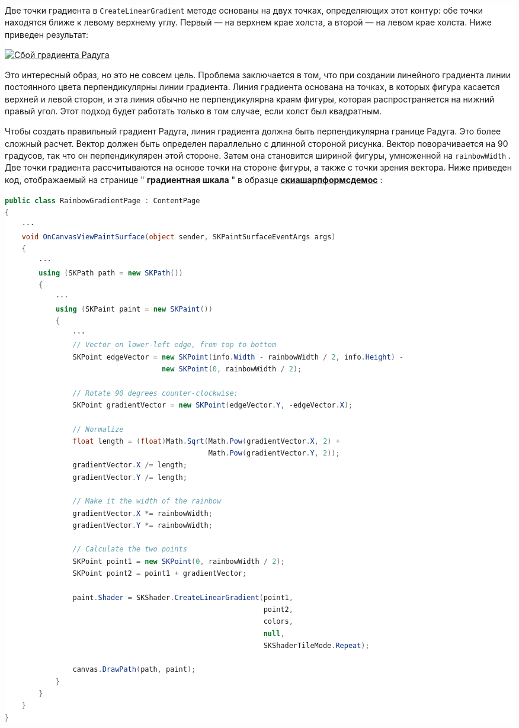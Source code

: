 Две точки градиента в `CreateLinearGradient` методе основаны на двух точках, определяющих этот контур: обе точки находятся ближе к левому верхнему углу. Первый — на верхнем крае холста, а второй — на левом крае холста. Ниже приведен результат:

[![Сбой градиента Радуга](linear-gradient-images/RainbowGradientFaulty.png "Сбой градиента Радуга")](linear-gradient-images/RainbowGradientFaulty-Large.png#lightbox)

Это интересный образ, но это не совсем цель. Проблема заключается в том, что при создании линейного градиента линии постоянного цвета перпендикулярны линии градиента. Линия градиента основана на точках, в которых фигура касается верхней и левой сторон, и эта линия обычно не перпендикулярна краям фигуры, которая распространяется на нижний правый угол. Этот подход будет работать только в том случае, если холст был квадратным.

Чтобы создать правильный градиент Радуга, линия градиента должна быть перпендикулярна границе Радуга. Это более сложный расчет. Вектор должен быть определен параллельно с длинной стороной рисунка. Вектор поворачивается на 90 градусов, так что он перпендикулярен этой стороне. Затем она становится шириной фигуры, умноженной на `rainbowWidth` . Две точки градиента рассчитываются на основе точки на стороне фигуры, а также с точки зрения вектора. Ниже приведен код, отображаемый на странице " **градиентная шкала** " в образце [**скиашарпформсдемос**](/samples/xamarin/xamarin-forms-samples/skiasharpforms-demos) :

```csharp
public class RainbowGradientPage : ContentPage
{
    ···
    void OnCanvasViewPaintSurface(object sender, SKPaintSurfaceEventArgs args)
    {
        ···
        using (SKPath path = new SKPath())
        {
            ···
            using (SKPaint paint = new SKPaint())
            {
                ···
                // Vector on lower-left edge, from top to bottom 
                SKPoint edgeVector = new SKPoint(info.Width - rainbowWidth / 2, info.Height) - 
                                     new SKPoint(0, rainbowWidth / 2);

                // Rotate 90 degrees counter-clockwise:
                SKPoint gradientVector = new SKPoint(edgeVector.Y, -edgeVector.X);

                // Normalize
                float length = (float)Math.Sqrt(Math.Pow(gradientVector.X, 2) +
                                                Math.Pow(gradientVector.Y, 2));
                gradientVector.X /= length;
                gradientVector.Y /= length;

                // Make it the width of the rainbow
                gradientVector.X *= rainbowWidth;
                gradientVector.Y *= rainbowWidth;

                // Calculate the two points
                SKPoint point1 = new SKPoint(0, rainbowWidth / 2);
                SKPoint point2 = point1 + gradientVector;

                paint.Shader = SKShader.CreateLinearGradient(point1,
                                                             point2,
                                                             colors,
                                                             null,
                                                             SKShaderTileMode.Repeat);

                canvas.DrawPath(path, paint);
            }
        }
    }
}
```